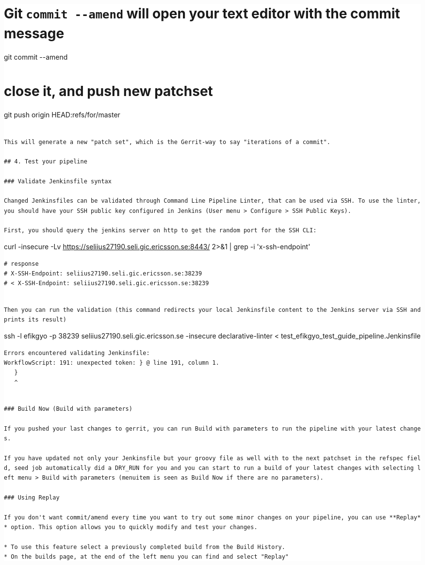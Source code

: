 # Git `commit --amend` will open your text editor with the commit message
git commit --amend
# close it, and push new patchset
git push origin HEAD:refs/for/master
```

This will generate a new "patch set", which is the Gerrit-way to say "iterations of a commit".

## 4. Test your pipeline

### Validate Jenkinsfile syntax

Changed Jenkinsfiles can be validated through Command Line Pipeline Linter, that can be used via SSH. To use the linter, you should have your SSH public key configured in Jenkins (User menu > Configure > SSH Public Keys).

First, you should query the jenkins server on http to get the random port for the SSH CLI:

```
curl -insecure -Lv https://seliius27190.seli.gic.ericsson.se:8443/ 2>&1 | grep -i 'x-ssh-endpoint'

    # response
    # X-SSH-Endpoint: seliius27190.seli.gic.ericsson.se:38239
    # < X-SSH-Endpoint: seliius27190.seli.gic.ericsson.se:38239
```

Then you can run the validation (this command redirects your local Jenkinsfile content to the Jenkins server via SSH and prints its result)

```
ssh -l efikgyo -p 38239 seliius27190.seli.gic.ericsson.se -insecure declarative-linter < test_efikgyo_test_guide_pipeline.Jenkinsfile

    Errors encountered validating Jenkinsfile:
    WorkflowScript: 191: unexpected token: } @ line 191, column 1.
       }
       ^

```

### Build Now (Build with parameters)

If you pushed your last changes to gerrit, you can run Build with parameters to run the pipeline with your latest changes.

If you have updated not only your Jenkinsfile but your groovy file as well with to the next patchset in the refspec field, seed job automatically did a DRY_RUN for you and you can start to run a build of your latest changes with selecting left menu > Build with parameters (menuitem is seen as Build Now if there are no parameters).

### Using Replay

If you don't want commit/amend every time you want to try out some minor changes on your pipeline, you can use **Replay** option. This option allows you to quickly modify and test your changes.

* To use this feature select a previously completed build from the Build History.
* On the builds page, at the end of the left menu you can find and select "Replay"
```